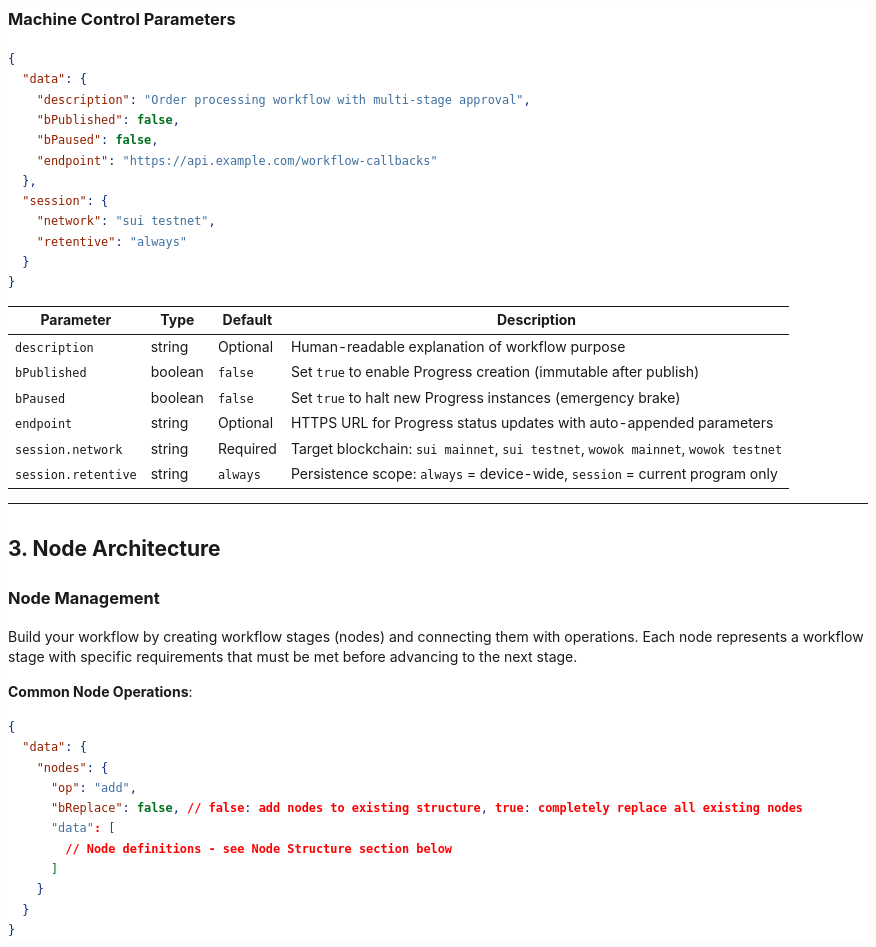 ### Machine Control Parameters

```json
{
  "data": {
    "description": "Order processing workflow with multi-stage approval",
    "bPublished": false,
    "bPaused": false,
    "endpoint": "https://api.example.com/workflow-callbacks"
  },
  "session": {
    "network": "sui testnet",
    "retentive": "always"
  }
}
```

| Parameter           | Type    | Default  | Description                                                                       |
| ------------------- | ------- | -------- | --------------------------------------------------------------------------------- |
| `description`       | string  | Optional | Human-readable explanation of workflow purpose                                    |
| `bPublished`        | boolean | `false`  | Set `true` to enable Progress creation (immutable after publish)                  |
| `bPaused`           | boolean | `false`  | Set `true` to halt new Progress instances (emergency brake)                       |
| `endpoint`          | string  | Optional | HTTPS URL for Progress status updates with auto-appended parameters               |
| `session.network`   | string  | Required | Target blockchain: `sui mainnet`, `sui testnet`, `wowok mainnet`, `wowok testnet` |
| `session.retentive` | string  | `always` | Persistence scope: `always` = device-wide, `session` = current program only       |

---

## 3. Node Architecture

### Node Management

Build your workflow by creating workflow stages (nodes) and connecting them with operations. Each node represents a workflow stage with specific requirements that must be met before advancing to the next stage.

**Common Node Operations**:

```json
{
  "data": {
    "nodes": {
      "op": "add",
      "bReplace": false, // false: add nodes to existing structure, true: completely replace all existing nodes
      "data": [
        // Node definitions - see Node Structure section below
      ]
    }
  }
}
```
